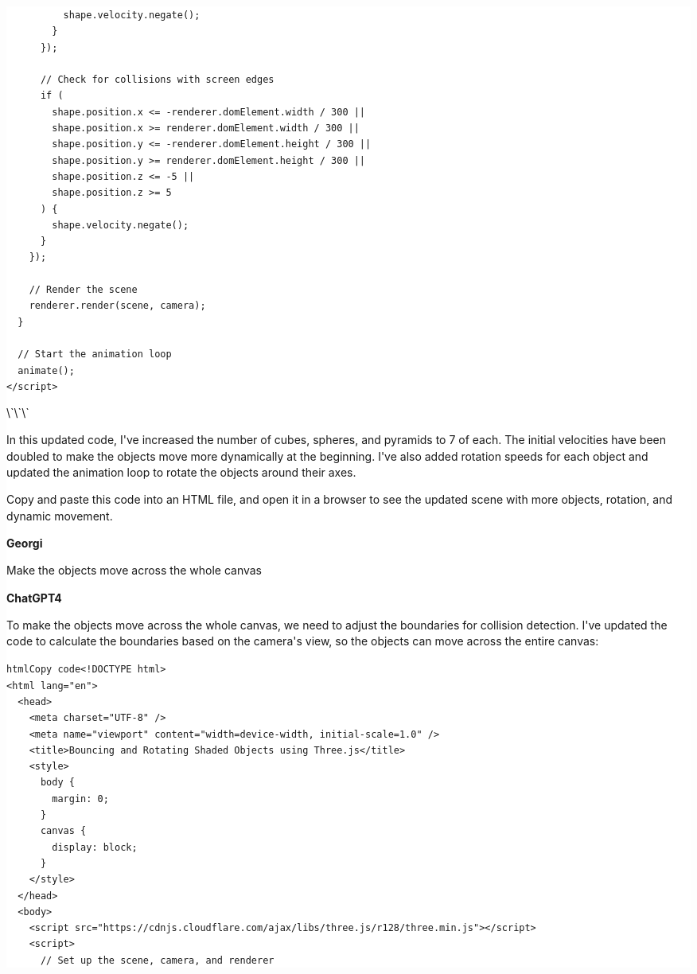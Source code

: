 ```
          shape.velocity.negate();
        }
      });

      // Check for collisions with screen edges
      if (
        shape.position.x <= -renderer.domElement.width / 300 ||
        shape.position.x >= renderer.domElement.width / 300 ||
        shape.position.y <= -renderer.domElement.height / 300 ||
        shape.position.y >= renderer.domElement.height / 300 ||
        shape.position.z <= -5 ||
        shape.position.z >= 5
      ) {
        shape.velocity.negate();
      }
    });

    // Render the scene
    renderer.render(scene, camera);
  }

  // Start the animation loop
  animate();
</script>

```

</body> </html> \`\`\`

In this updated code, I've increased the number of cubes, spheres, and pyramids to 7 of each. The initial velocities have been doubled to make the objects move more dynamically at the beginning. I've also added rotation speeds for each object and updated the animation loop to rotate the objects around their axes.

Copy and paste this code into an HTML file, and open it in a browser to see the updated scene with more objects, rotation, and dynamic movement.

**Georgi**

Make the objects move across the whole canvas

**ChatGPT4**

To make the objects move across the whole canvas, we need to adjust the boundaries for collision detection. I've updated the code to calculate the boundaries based on the camera's view, so the objects can move across the entire canvas:

```
htmlCopy code<!DOCTYPE html>
<html lang="en">
  <head>
    <meta charset="UTF-8" />
    <meta name="viewport" content="width=device-width, initial-scale=1.0" />
    <title>Bouncing and Rotating Shaded Objects using Three.js</title>
    <style>
      body {
        margin: 0;
      }
      canvas {
        display: block;
      }
    </style>
  </head>
  <body>
    <script src="https://cdnjs.cloudflare.com/ajax/libs/three.js/r128/three.min.js"></script>
    <script>
      // Set up the scene, camera, and renderer
```